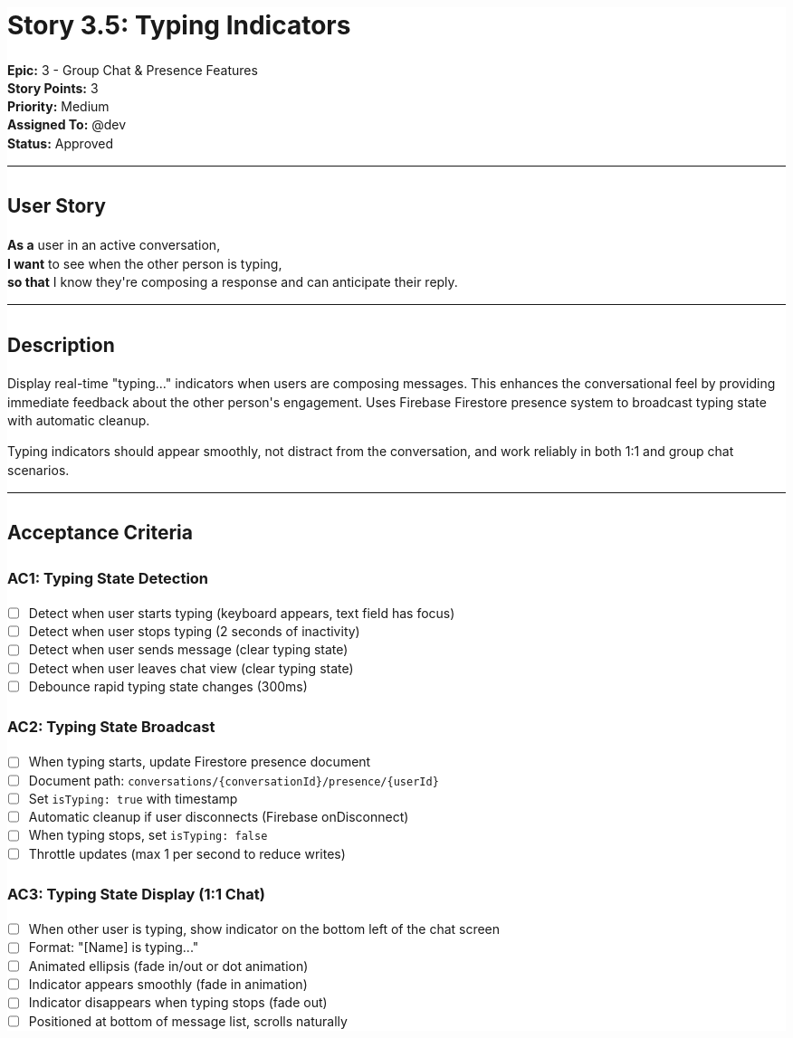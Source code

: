 # Story 3.5: Typing Indicators

**Epic:** 3 - Group Chat & Presence Features  
**Story Points:** 3  
**Priority:** Medium  
**Assigned To:** @dev  
**Status:** Approved

---

## User Story

**As a** user in an active conversation,  
**I want** to see when the other person is typing,  
**so that** I know they're composing a response and can anticipate their reply.

---

## Description

Display real-time "typing..." indicators when users are composing messages. This enhances the conversational feel by providing immediate feedback about the other person's engagement. Uses Firebase Firestore presence system to broadcast typing state with automatic cleanup.

Typing indicators should appear smoothly, not distract from the conversation, and work reliably in both 1:1 and group chat scenarios.

---

## Acceptance Criteria

### AC1: Typing State Detection
- [ ] Detect when user starts typing (keyboard appears, text field has focus)
- [ ] Detect when user stops typing (2 seconds of inactivity)
- [ ] Detect when user sends message (clear typing state)
- [ ] Detect when user leaves chat view (clear typing state)
- [ ] Debounce rapid typing state changes (300ms)

### AC2: Typing State Broadcast
- [ ] When typing starts, update Firestore presence document
- [ ] Document path: `conversations/{conversationId}/presence/{userId}`
- [ ] Set `isTyping: true` with timestamp
- [ ] Automatic cleanup if user disconnects (Firebase onDisconnect)
- [ ] When typing stops, set `isTyping: false`
- [ ] Throttle updates (max 1 per second to reduce writes)

### AC3: Typing State Display (1:1 Chat)
- [ ] When other user is typing, show indicator on the bottom left of the chat screen
- [ ] Format: "[Name] is typing..."
- [ ] Animated ellipsis (fade in/out or dot animation)
- [ ] Indicator appears smoothly (fade in animation)
- [ ] Indicator disappears when typing stops (fade out)
- [ ] Positioned at bottom of message list, scrolls naturally
